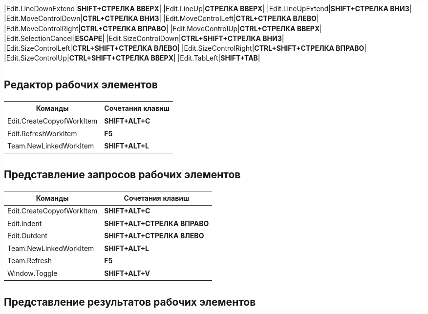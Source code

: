 |Edit.LineDownExtend|**SHIFT+СТРЕЛКА ВВЕРХ**|
|Edit.LineUp|**СТРЕЛКА ВВЕРХ**|
|Edit.LineUpExtend|**SHIFT+СТРЕЛКА ВНИЗ**|
|Edit.MoveControlDown|**CTRL+СТРЕЛКА ВНИЗ**|
|Edit.MoveControlLeft|**CTRL+СТРЕЛКА ВЛЕВО**|
|Edit.MoveControlRight|**CTRL+СТРЕЛКА ВПРАВО**|
|Edit.MoveControlUp|**CTRL+СТРЕЛКА ВВЕРХ**|
|Edit.SelectionCancel|**ESCAPE**|
|Edit.SizeControlDown|**CTRL+SHIFT+СТРЕЛКА ВНИЗ**|
|Edit.SizeControlLeft|**CTRL+SHIFT+СТРЕЛКА ВЛЕВО**|
|Edit.SizeControlRight|**CTRL+SHIFT+СТРЕЛКА ВПРАВО**|
|Edit.SizeControlUp|**CTRL+SHIFT+СТРЕЛКА ВВЕРХ**|
|Edit.TabLeft|**SHIFT+TAB**|

## <a name="work-item-editor"></a>Редактор рабочих элементов

|Команды|Сочетания клавиш|
|--------------| - |
|Edit.CreateCopyofWorkItem|**SHIFT+ALT+C**|
|Edit.RefreshWorkItem|**F5**|
|Team.NewLinkedWorkItem|**SHIFT+ALT+L**|

## <a name="work-item-query-view"></a>Представление запросов рабочих элементов

|Команды|Сочетания клавиш|
|--------------| - |
|Edit.CreateCopyofWorkItem|**SHIFT+ALT+C**|
|Edit.Indent|**SHIFT+ALT+СТРЕЛКА ВПРАВО**|
|Edit.Outdent|**SHIFT+ALT+СТРЕЛКА ВЛЕВО**|
|Team.NewLinkedWorkItem|**SHIFT+ALT+L**|
|Team.Refresh|**F5**|
|Window.Toggle|**SHIFT+ALT+V**|

## <a name="work-item-results-view"></a>Представление результатов рабочих элементов

